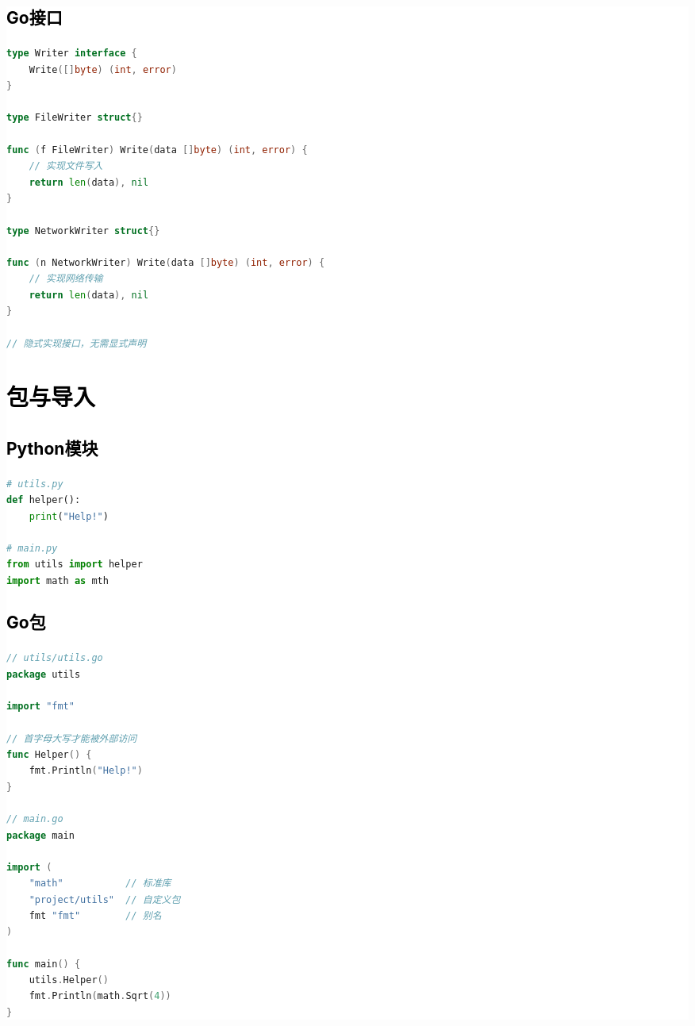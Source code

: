 ## <font style="color:rgb(0, 0, 0);">Go接口</font>
```go
type Writer interface {
    Write([]byte) (int, error)
}

type FileWriter struct{}

func (f FileWriter) Write(data []byte) (int, error) {
    // 实现文件写入
    return len(data), nil
}

type NetworkWriter struct{}

func (n NetworkWriter) Write(data []byte) (int, error) {
    // 实现网络传输
    return len(data), nil
}

// 隐式实现接口，无需显式声明
```

# <font style="color:rgb(0, 0, 0);">包与导入</font>
## <font style="color:rgb(0, 0, 0);">Python模块</font>
```python
# utils.py
def helper():
    print("Help!")

# main.py
from utils import helper
import math as mth
```

## <font style="color:rgb(0, 0, 0);">Go包</font>
```go
// utils/utils.go
package utils

import "fmt"

// 首字母大写才能被外部访问
func Helper() {
    fmt.Println("Help!")
}

// main.go
package main

import (
    "math"           // 标准库
    "project/utils"  // 自定义包
    fmt "fmt"        // 别名
)

func main() {
    utils.Helper()
    fmt.Println(math.Sqrt(4))
}
```